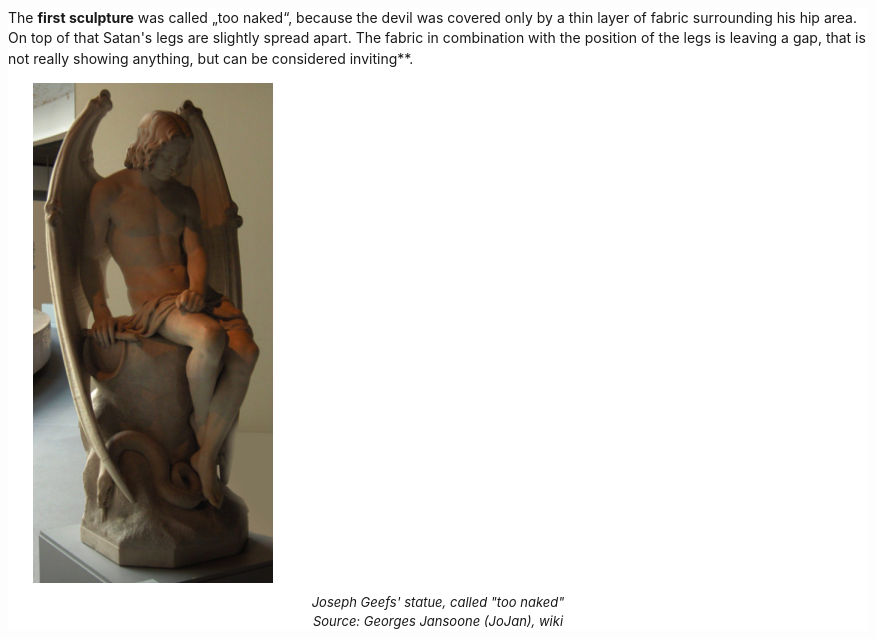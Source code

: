 The **first sculpture** was called „too naked“, because the devil was covered only by a thin layer of fabric surrounding his hip area. On top of that Satan's legs are slightly spread apart. The fabric in combination with the position of the legs is leaving a gap, that is not really showing anything, but can be considered inviting**. 

<figure style="float:center;margin:10px 10px">
  <img src="assets/img/joseph-g-stat.jpg" alt="Caption Text" width="270" height="500">
  <figcaption style="font-style: italic; font-size: 13px; margin-top: 5px; text-align: center;">Joseph Geefs' statue, called "too naked" <br> Source: Georges Jansoone (JoJan), wiki</figcaption>
</figure>
